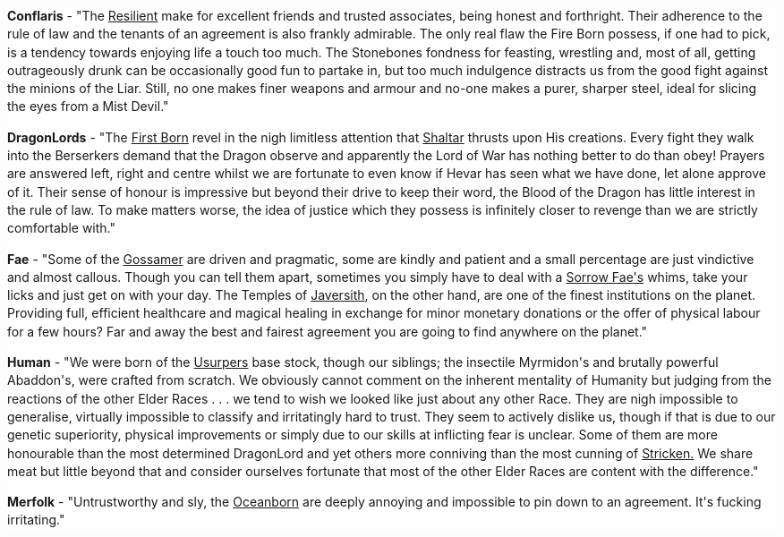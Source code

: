 **Conflaris** - "The [Resilient](Conflaris "wikilink") make for
excellent friends and trusted associates, being honest and forthright.
Their adherence to the rule of law and the tenants of an agreement is
also frankly admirable. The only real flaw the Fire Born possess, if one
had to pick, is a tendency towards enjoying life a touch too much. The
Stonebones fondness for feasting, wrestling and, most of all, getting
outrageously drunk can be occasionally good fun to partake in, but too
much indulgence distracts us from the good fight against the minions of
the Liar. Still, no one makes finer weapons and armour and no-one makes
a purer, sharper steel, ideal for slicing the eyes from a Mist Devil."

**DragonLords** - "The [First Born](DragonLord "wikilink") revel in the
nigh limitless attention that
[Shaltar](Shaltar_the_AllFather "wikilink") thrusts upon His creations.
Every fight they walk into the Berserkers demand that the Dragon observe
and apparently the Lord of War has nothing better to do than obey\!
Prayers are answered left, right and centre whilst we are fortunate to
even know if Hevar has seen what we have done, let alone approve of it.
Their sense of honour is impressive but beyond their drive to keep their
word, the Blood of the Dragon has little interest in the rule of law. To
make matters worse, the idea of justice which they possess is infinitely
closer to revenge than we are strictly comfortable with."

**Fae** - "Some of the [Gossamer](Fae "wikilink") are driven and
pragmatic, some are kindly and patient and a small percentage are just
vindictive and almost callous. Though you can tell them apart, sometimes
you simply have to deal with a [Sorrow Fae's](Sorrow_Fae "wikilink")
whims, take your licks and just get on with your day. The Temples of
[Javersith](Javersith_the_Sorrowful "wikilink"), on the other hand, are
one of the finest institutions on the planet. Providing full, efficient
healthcare and magical healing in exchange for minor monetary donations
or the offer of physical labour for a few hours? Far and away the best
and fairest agreement you are going to find anywhere on the planet."

**Human** - "We were born of the [Usurpers](Human "wikilink") base
stock, though our siblings; the insectile Myrmidon's and brutally
powerful Abaddon's, were crafted from scratch. We obviously cannot
comment on the inherent mentality of Humanity but judging from the
reactions of the other Elder Races . . . we tend to wish we looked like
just about any other Race. They are nigh impossible to generalise,
virtually impossible to classify and irritatingly hard to trust. They
seem to actively dislike us, though if that is due to our genetic
superiority, physical improvements or simply due to our skills at
inflicting fear is unclear. Some of them are more honourable than the
most determined DragonLord and yet others more conniving than the most
cunning of [Stricken.](Pravaii "wikilink") We share meat but little
beyond that and consider ourselves fortunate that most of the other
Elder Races are content with the difference."

**Merfolk** - "Untrustworthy and sly, the
[Oceanborn](Merfolk "wikilink") are deeply annoying and impossible to
pin down to an agreement. It's fucking irritating."
